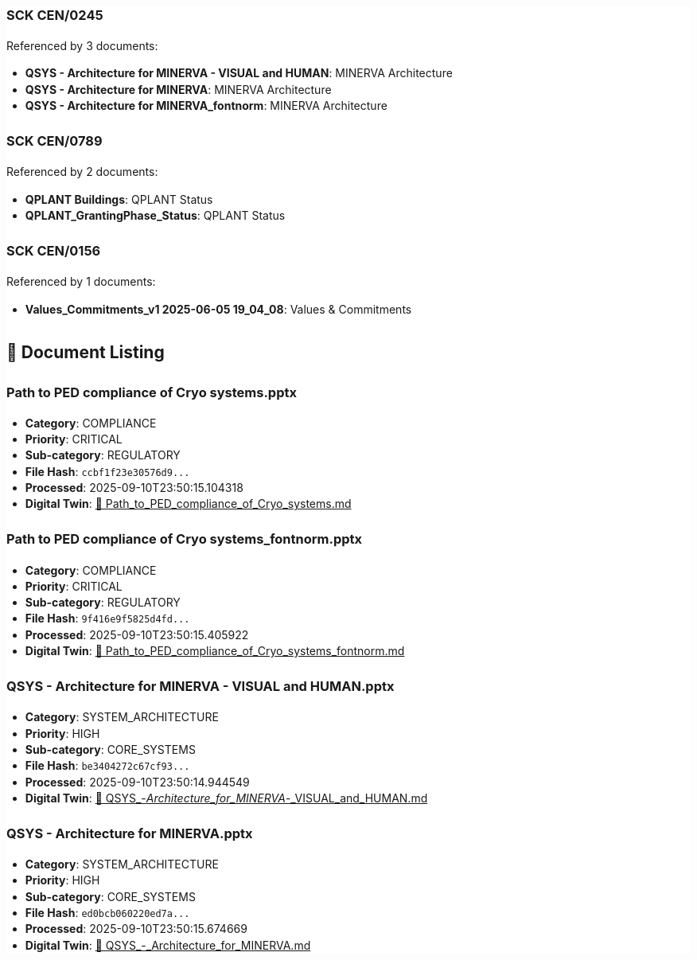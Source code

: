 ### SCK CEN/0245
Referenced by 3 documents:
- **QSYS - Architecture for MINERVA - VISUAL and HUMAN**: MINERVA Architecture
- **QSYS - Architecture for MINERVA**: MINERVA Architecture
- **QSYS - Architecture for MINERVA_fontnorm**: MINERVA Architecture

### SCK CEN/0789
Referenced by 2 documents:
- **QPLANT Buildings**: QPLANT Status
- **QPLANT_GrantingPhase_Status**: QPLANT Status

### SCK CEN/0156
Referenced by 1 documents:
- **Values_Commitments_v1 2025-06-05 19_04_08**: Values & Commitments


## 📑 Document Listing
### Path to PED compliance of Cryo systems.pptx
- **Category**: COMPLIANCE
- **Priority**: CRITICAL
- **Sub-category**: REGULATORY
- **File Hash**: `ccbf1f23e30576d9...`
- **Processed**: 2025-09-10T23:50:15.104318
- **Digital Twin**: [📄 Path_to_PED_compliance_of_Cryo_systems.md](./digital_twins/Path_to_PED_compliance_of_Cryo_systems.md)

### Path to PED compliance of Cryo systems_fontnorm.pptx
- **Category**: COMPLIANCE
- **Priority**: CRITICAL
- **Sub-category**: REGULATORY
- **File Hash**: `9f416e9f5825d4fd...`
- **Processed**: 2025-09-10T23:50:15.405922
- **Digital Twin**: [📄 Path_to_PED_compliance_of_Cryo_systems_fontnorm.md](./digital_twins/Path_to_PED_compliance_of_Cryo_systems_fontnorm.md)

### QSYS - Architecture for MINERVA - VISUAL and HUMAN.pptx
- **Category**: SYSTEM_ARCHITECTURE
- **Priority**: HIGH
- **Sub-category**: CORE_SYSTEMS
- **File Hash**: `be3404272c67cf93...`
- **Processed**: 2025-09-10T23:50:14.944549
- **Digital Twin**: [📄 QSYS_-_Architecture_for_MINERVA_-_VISUAL_and_HUMAN.md](./digital_twins/QSYS_-_Architecture_for_MINERVA_-_VISUAL_and_HUMAN.md)

### QSYS - Architecture for MINERVA.pptx
- **Category**: SYSTEM_ARCHITECTURE
- **Priority**: HIGH
- **Sub-category**: CORE_SYSTEMS
- **File Hash**: `ed0bcb060220ed7a...`
- **Processed**: 2025-09-10T23:50:15.674669
- **Digital Twin**: [📄 QSYS_-_Architecture_for_MINERVA.md](./digital_twins/QSYS_-_Architecture_for_MINERVA.md)
